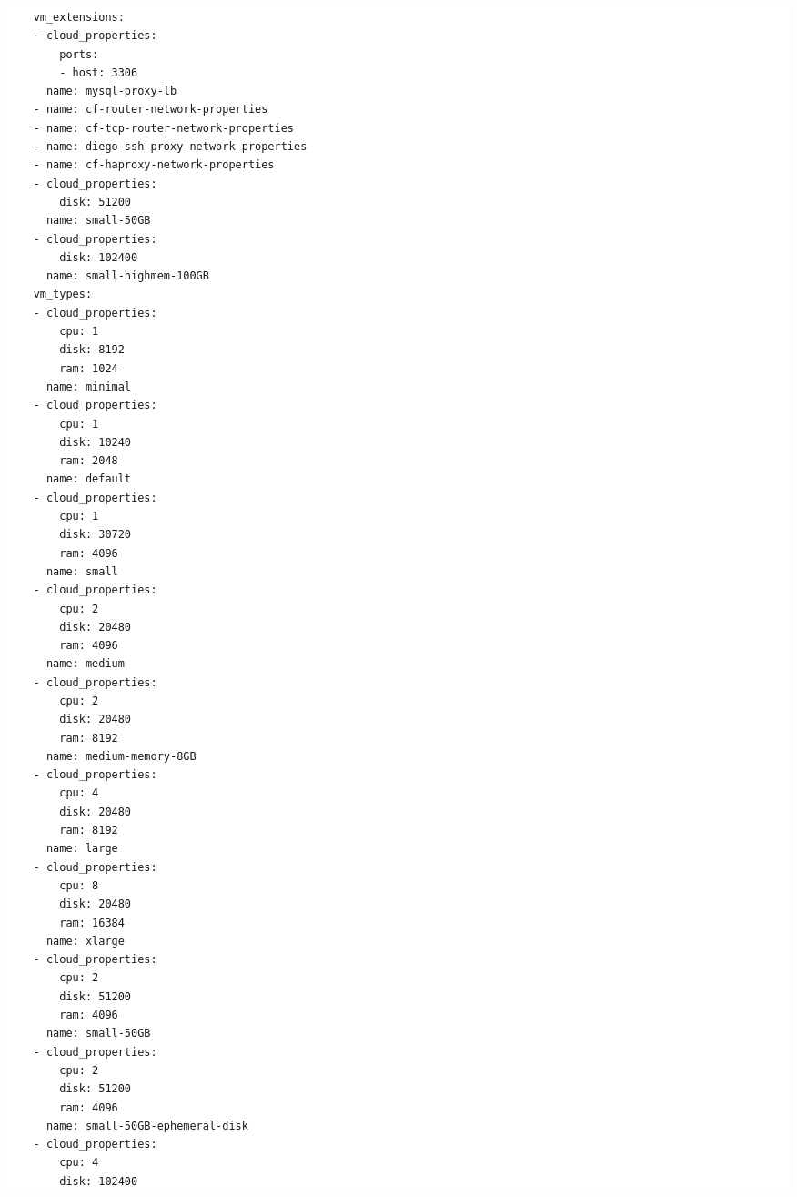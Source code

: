 		vm_extensions:
		- cloud_properties:
		    ports:
		    - host: 3306
		  name: mysql-proxy-lb
		- name: cf-router-network-properties
		- name: cf-tcp-router-network-properties
		- name: diego-ssh-proxy-network-properties
		- name: cf-haproxy-network-properties
		- cloud_properties:
		    disk: 51200
		  name: small-50GB
		- cloud_properties:
		    disk: 102400
		  name: small-highmem-100GB
		vm_types:
		- cloud_properties:
		    cpu: 1
		    disk: 8192
		    ram: 1024
		  name: minimal
		- cloud_properties:
		    cpu: 1
		    disk: 10240
		    ram: 2048
		  name: default
		- cloud_properties:
		    cpu: 1
		    disk: 30720
		    ram: 4096
		  name: small
		- cloud_properties:
		    cpu: 2
		    disk: 20480
		    ram: 4096
		  name: medium
		- cloud_properties:
		    cpu: 2
		    disk: 20480
		    ram: 8192
		  name: medium-memory-8GB
		- cloud_properties:
		    cpu: 4
		    disk: 20480
		    ram: 8192
		  name: large
		- cloud_properties:
		    cpu: 8
		    disk: 20480
		    ram: 16384
		  name: xlarge
		- cloud_properties:
		    cpu: 2
		    disk: 51200
		    ram: 4096
		  name: small-50GB
		- cloud_properties:
		    cpu: 2
		    disk: 51200
		    ram: 4096
		  name: small-50GB-ephemeral-disk
		- cloud_properties:
		    cpu: 4
		    disk: 102400